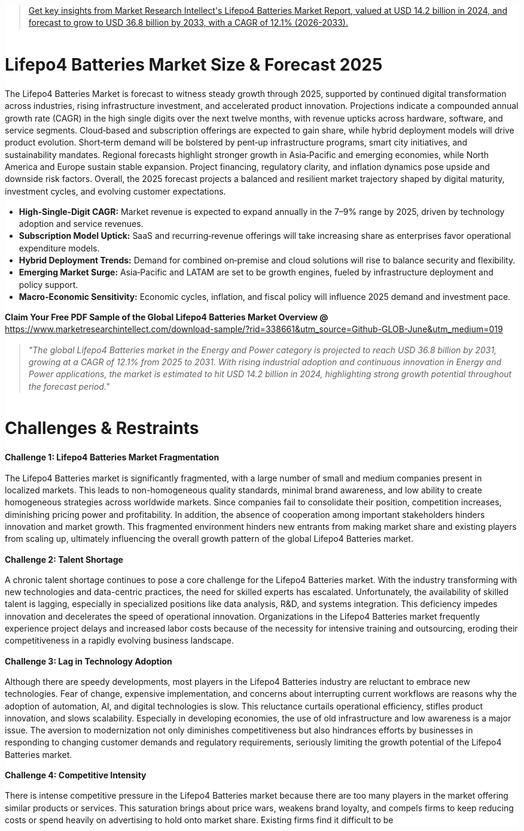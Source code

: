 <blockquote class="w-auto"><p><a href="https://www.marketresearchintellect.com/download-sample/?rid=338661&amp;utm_source=Github-GLOB-June&amp;utm_medium=019">Get key insights from Market Research Intellect's Lifepo4 Batteries Market Report, valued at USD 14.2 billion in 2024, and forecast to grow to USD 36.8 billion by 2033, with a CAGR of 12.1% (2026-2033).</a></p></blockquote><p><h1>Lifepo4 Batteries Market Size & Forecast 2025</h1><p>The Lifepo4 Batteries Market is forecast to witness steady growth through 2025, supported by continued digital transformation across industries, rising infrastructure investment, and accelerated product innovation. Projections indicate a compounded annual growth rate (CAGR) in the high single digits over the next twelve months, with revenue upticks across hardware, software, and service segments. Cloud‑based and subscription offerings are expected to gain share, while hybrid deployment models will drive product evolution. Short‑term demand will be bolstered by pent‑up infrastructure programs, smart city initiatives, and sustainability mandates. Regional forecasts highlight stronger growth in Asia‑Pacific and emerging economies, while North America and Europe sustain stable expansion. Project financing, regulatory clarity, and inflation dynamics pose upside and downside risk factors. Overall, the 2025 forecast projects a balanced and resilient market trajectory shaped by digital maturity, investment cycles, and evolving customer expectations.</p><ul><li><strong>High‑Single‑Digit CAGR:</strong> Market revenue is expected to expand annually in the 7–9% range by 2025, driven by technology adoption and service revenues.</li><li><strong>Subscription Model Uptick:</strong> SaaS and recurring‑revenue offerings will take increasing share as enterprises favor operational expenditure models.</li><li><strong>Hybrid Deployment Trends:</strong> Demand for combined on‑premise and cloud solutions will rise to balance security and flexibility.</li><li><strong>Emerging Market Surge:</strong> Asia‑Pacific and LATAM are set to be growth engines, fueled by infrastructure deployment and policy support.</li><li><strong>Macro‑Economic Sensitivity:</strong> Economic cycles, inflation, and fiscal policy will influence 2025 demand and investment pace.</li></ul></p><p><strong>Claim Your Free PDF Sample of the Global Lifepo4 Batteries Market Overview @ </strong><a href="https://www.marketresearchintellect.com/download-sample/?rid=338661&amp;utm_source=Github-GLOB-June&amp;utm_medium=019">https://www.marketresearchintellect.com/download-sample/?rid=338661&amp;utm_source=Github-GLOB-June&amp;utm_medium=019</a></p><blockquote><p><em>"The global Lifepo4 Batteries market in the Energy and Power category is projected to reach USD 36.8 billion by 2031, growing at a CAGR of 12.1% from 2025 to 2031. With rising industrial adoption and continuous innovation in Energy and Power applications, the market is estimated to hit USD 14.2 billion in 2024, highlighting strong growth potential throughout the forecast period."</em></p></blockquote><h1>Challenges &amp; Restraints</h1><p><strong>Challenge 1: Lifepo4 Batteries Market Fragmentation</strong></p><p>The Lifepo4 Batteries market is significantly fragmented, with a large number of small and medium companies present in localized markets. This leads to non-homogeneous quality standards, minimal brand awareness, and low ability to create homogeneous strategies across worldwide markets. Since companies fail to consolidate their position, competition increases, diminishing pricing power and profitability. In addition, the absence of cooperation among important stakeholders hinders innovation and market growth. This fragmented environment hinders new entrants from making market share and existing players from scaling up, ultimately influencing the overall growth pattern of the global Lifepo4 Batteries market.</p><p><strong>Challenge 2: Talent Shortage</strong></p><p>A chronic talent shortage continues to pose a core challenge for the Lifepo4 Batteries market. With the industry transforming with new technologies and data-centric practices, the need for skilled experts has escalated. Unfortunately, the availability of skilled talent is lagging, especially in specialized positions like data analysis, R&amp;D, and systems integration. This deficiency impedes innovation and decelerates the speed of operational innovation. Organizations in the Lifepo4 Batteries market frequently experience project delays and increased labor costs because of the necessity for intensive training and outsourcing, eroding their competitiveness in a rapidly evolving business landscape.</p><p><strong>Challenge 3: Lag in Technology Adoption</strong></p><p>Although there are speedy developments, most players in the Lifepo4 Batteries industry are reluctant to embrace new technologies. Fear of change, expensive implementation, and concerns about interrupting current workflows are reasons why the adoption of automation, AI, and digital technologies is slow. This reluctance curtails operational efficiency, stifles product innovation, and slows scalability. Especially in developing economies, the use of old infrastructure and low awareness is a major issue. The aversion to modernization not only diminishes competitiveness but also hindrances efforts by businesses in responding to changing customer demands and regulatory requirements, seriously limiting the growth potential of the Lifepo4 Batteries market.</p><p><strong>Challenge 4: Competitive Intensity</strong></p><p>There is intense competitive pressure in the Lifepo4 Batteries market because there are too many players in the market offering similar products or services. This saturation brings about price wars, weakens brand loyalty, and compels firms to keep reducing costs or spend heavily on advertising to hold onto market share. Existing firms find it difficult to be